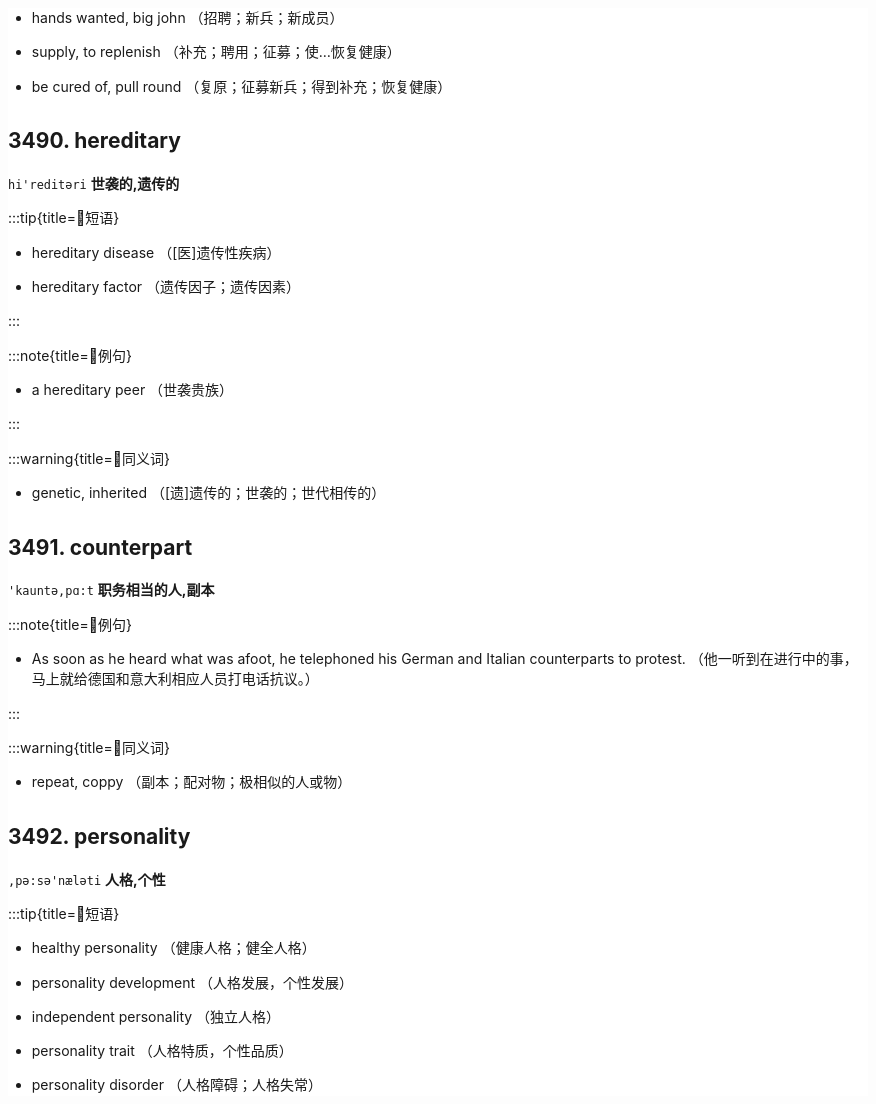 - hands wanted, big john （招聘；新兵；新成员）

- supply, to replenish （补充；聘用；征募；使…恢复健康）

- be cured of, pull round （复原；征募新兵；得到补充；恢复健康）


## 3490. hereditary

`hi'reditəri`  **世袭的,遗传的**

:::tip{title=🤩短语}

- hereditary disease （[医]遗传性疾病）

- hereditary factor （遗传因子；遗传因素）

:::

:::note{title=🎤例句}

- a hereditary peer （世袭贵族）

:::

:::warning{title=🤔同义词}

- genetic, inherited （[遗]遗传的；世袭的；世代相传的）


## 3491. counterpart

`'kauntə,pɑ:t`  **职务相当的人,副本**

:::note{title=🎤例句}

- As soon as he heard what was afoot, he telephoned his German and Italian counterparts to protest. （他一听到在进行中的事，马上就给德国和意大利相应人员打电话抗议。）

:::

:::warning{title=🤔同义词}

- repeat, coppy （副本；配对物；极相似的人或物）


## 3492. personality

`,pə:sə'næləti`  **人格,个性**

:::tip{title=🤩短语}

- healthy personality （健康人格；健全人格）

- personality development （人格发展，个性发展）

- independent personality （独立人格）

- personality trait （人格特质，个性品质）

- personality disorder （人格障碍；人格失常）
